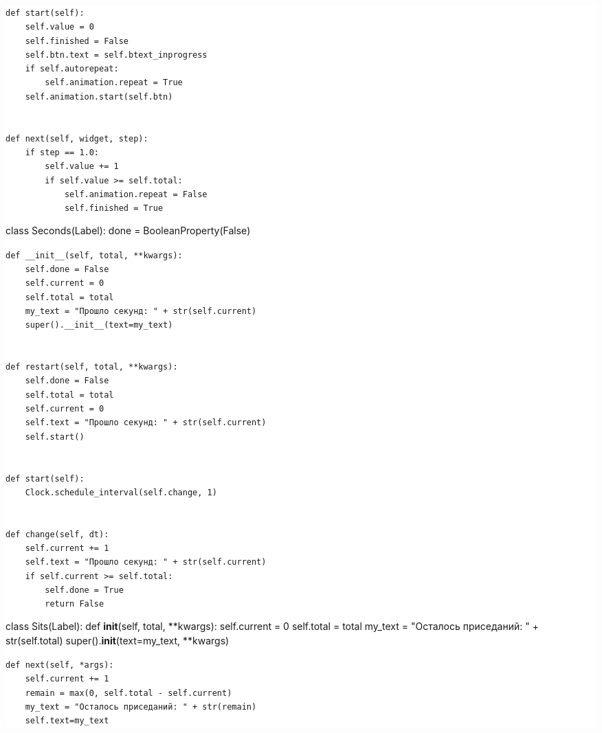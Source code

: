 
    def start(self):
        self.value = 0
        self.finished = False
        self.btn.text = self.btext_inprogress
        if self.autorepeat:
            self.animation.repeat = True
        self.animation.start(self.btn)


    def next(self, widget, step):
        if step == 1.0:
            self.value += 1
            if self.value >= self.total:
                self.animation.repeat = False
                self.finished = True





class Seconds(Label):
    done = BooleanProperty(False)
  
    def __init__(self, total, **kwargs):
        self.done = False
        self.current = 0
        self.total = total
        my_text = "Прошло секунд: " + str(self.current)
        super().__init__(text=my_text)


    def restart(self, total, **kwargs):
        self.done = False
        self.total = total
        self.current = 0
        self.text = "Прошло секунд: " + str(self.current)
        self.start()


    def start(self):
        Clock.schedule_interval(self.change, 1)


    def change(self, dt):
        self.current += 1
        self.text = "Прошло секунд: " + str(self.current)
        if self.current >= self.total:
            self.done = True
            return False





class Sits(Label):
    def __init__(self, total, **kwargs):
        self.current = 0
        self.total = total
        my_text = "Осталось приседаний: " + str(self.total)
        super().__init__(text=my_text, **kwargs)


    def next(self, *args):
        self.current += 1
        remain = max(0, self.total - self.current)
        my_text = "Осталось приседаний: " + str(remain)
        self.text=my_text
